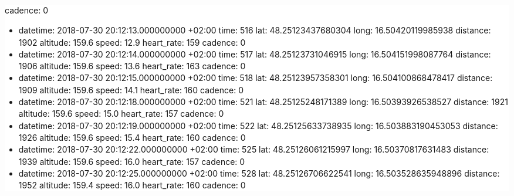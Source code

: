   cadence: 0
- datetime: 2018-07-30 20:12:13.000000000 +02:00
  time: 516
  lat: 48.25123437680304
  long: 16.50420119985938
  distance: 1902
  altitude: 159.6
  speed: 12.9
  heart_rate: 159
  cadence: 0
- datetime: 2018-07-30 20:12:14.000000000 +02:00
  time: 517
  lat: 48.25123731046915
  long: 16.504151998087764
  distance: 1906
  altitude: 159.6
  speed: 13.6
  heart_rate: 163
  cadence: 0
- datetime: 2018-07-30 20:12:15.000000000 +02:00
  time: 518
  lat: 48.25123957358301
  long: 16.504100868478417
  distance: 1909
  altitude: 159.6
  speed: 14.1
  heart_rate: 160
  cadence: 0
- datetime: 2018-07-30 20:12:18.000000000 +02:00
  time: 521
  lat: 48.25125248171389
  long: 16.50393926538527
  distance: 1921
  altitude: 159.6
  speed: 15.0
  heart_rate: 157
  cadence: 0
- datetime: 2018-07-30 20:12:19.000000000 +02:00
  time: 522
  lat: 48.25125633738935
  long: 16.503883190453053
  distance: 1926
  altitude: 159.6
  speed: 15.4
  heart_rate: 160
  cadence: 0
- datetime: 2018-07-30 20:12:22.000000000 +02:00
  time: 525
  lat: 48.25126061215997
  long: 16.50370817631483
  distance: 1939
  altitude: 159.6
  speed: 16.0
  heart_rate: 157
  cadence: 0
- datetime: 2018-07-30 20:12:25.000000000 +02:00
  time: 528
  lat: 48.25126706622541
  long: 16.503528635948896
  distance: 1952
  altitude: 159.4
  speed: 16.0
  heart_rate: 160
  cadence: 0